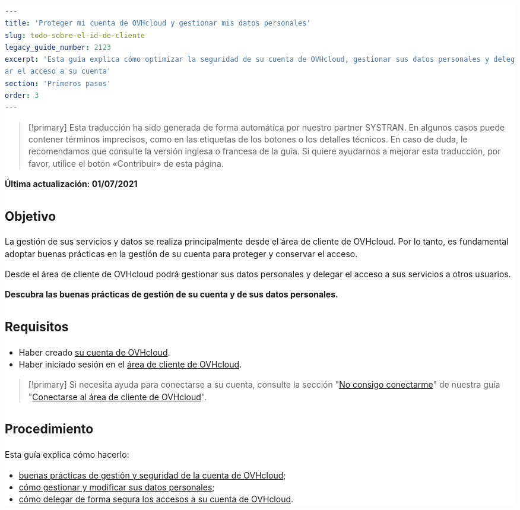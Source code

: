 ```yaml
---
title: 'Proteger mi cuenta de OVHcloud y gestionar mis datos personales'
slug: todo-sobre-el-id-de-cliente
legacy_guide_number: 2123
excerpt: 'Esta guía explica cómo optimizar la seguridad de su cuenta de OVHcloud, gestionar sus datos personales y delegar el acceso a su cuenta'
section: 'Primeros pasos'
order: 3
---
```


> [!primary]
> Esta traducción ha sido generada de forma automática por nuestro partner SYSTRAN. En algunos casos puede contener términos imprecisos, como en las etiquetas de los botones o los detalles técnicos. En caso de duda, le recomendamos que consulte la versión inglesa o francesa de la guía. Si quiere ayudarnos a mejorar esta traducción, por favor, utilice el botón «Contribuir» de esta página.
>

**Última actualización: 01/07/2021**

## Objetivo

La gestión de sus servicios y datos se realiza principalmente desde el área de cliente de OVHcloud.
Por lo tanto, es fundamental adoptar buenas prácticas en la gestión de su cuenta para proteger y conservar el acceso.

Desde el área de cliente de OVHcloud podrá gestionar sus datos personales y delegar el acceso a sus servicios a otros usuarios.

**Descubra las buenas prácticas de gestión de su cuenta y de sus datos personales.**

## Requisitos

- Haber creado [su cuenta de OVHcloud](https://docs.ovh.com/us/es/customer/crear-cuenta-ovhcloud).
- Haber iniciado sesión en el [área de cliente de OVHcloud](https://ca.ovh.com/auth/?action=gotomanager&from=https://www.ovh.com/world/&ovhSubsidiary=ws).

> [!primary]
> Si necesita ayuda para conectarse a su cuenta, consulte la sección "[No consigo conectarme](https://docs.ovh.com/us/es/customer/conectarse-area-de-cliente-ovhcloud/#login-failure)" de nuestra guía "[Conectarse al área de cliente de OVHcloud](https://docs.ovh.com/us/es/customer/conectarse-area-de-cliente-ovhcloud/)".
>

## Procedimiento

Esta guía explica cómo hacerlo:

- [buenas prácticas de gestión y seguridad de la cuenta de OVHcloud](#best-practices);
- [cómo gestionar y modificar sus datos personales](#personal-information);
- [cómo delegar de forma segura los accesos a su cuenta de OVHcloud](#delegation).
